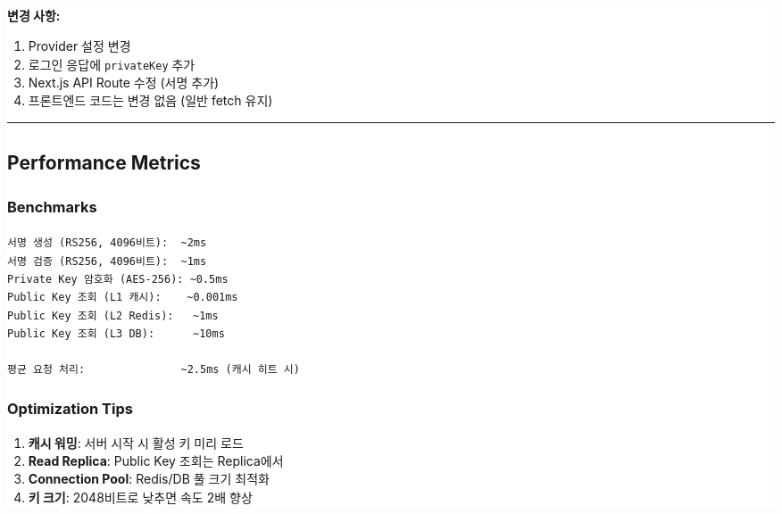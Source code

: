 **변경 사항:**
1. Provider 설정 변경
2. 로그인 응답에 `privateKey` 추가
3. Next.js API Route 수정 (서명 추가)
4. 프론트엔드 코드는 변경 없음 (일반 fetch 유지)

---

## Performance Metrics

### Benchmarks

```
서명 생성 (RS256, 4096비트):  ~2ms
서명 검증 (RS256, 4096비트):  ~1ms
Private Key 암호화 (AES-256): ~0.5ms
Public Key 조회 (L1 캐시):    ~0.001ms
Public Key 조회 (L2 Redis):   ~1ms
Public Key 조회 (L3 DB):      ~10ms

평균 요청 처리:               ~2.5ms (캐시 히트 시)
```

### Optimization Tips

1. **캐시 워밍**: 서버 시작 시 활성 키 미리 로드
2. **Read Replica**: Public Key 조회는 Replica에서
3. **Connection Pool**: Redis/DB 풀 크기 최적화
4. **키 크기**: 2048비트로 낮추면 속도 2배 향상